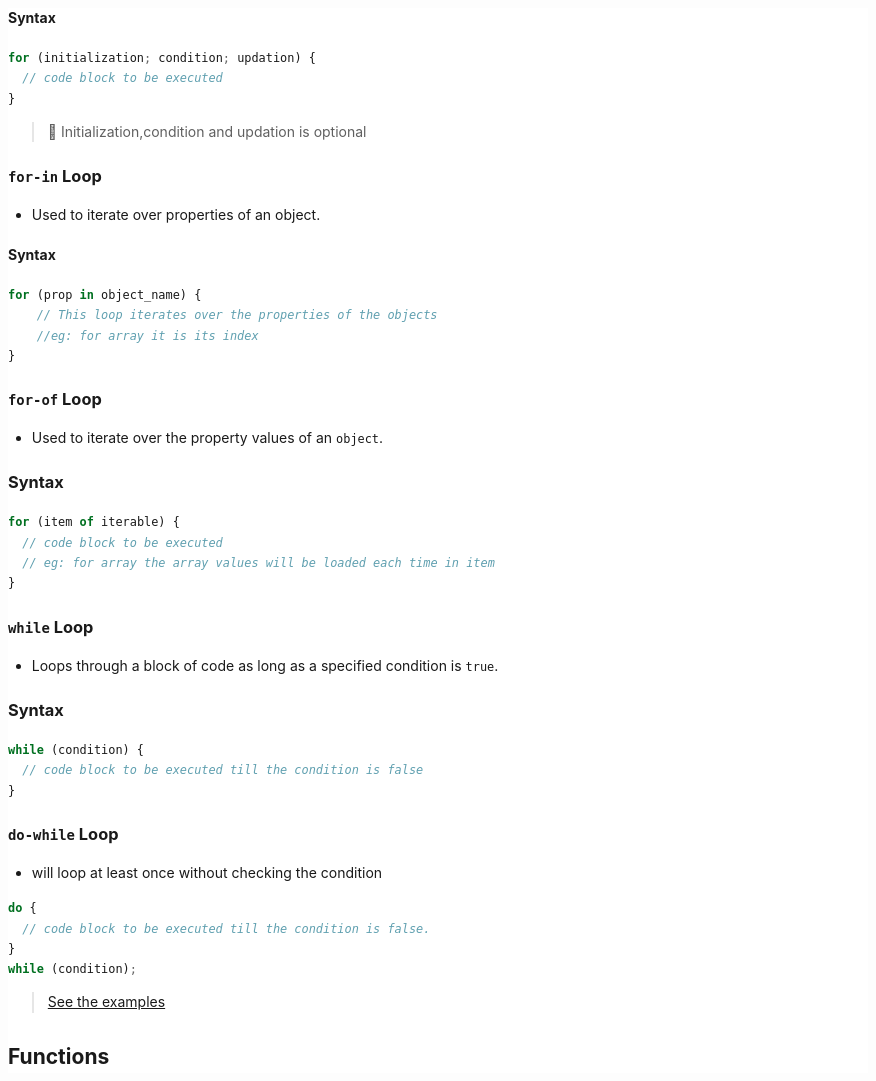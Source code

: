 #### Syntax

```javascript
for (initialization; condition; updation) {
  // code block to be executed
}
```

> :green_book: Initialization,condition and updation is optional

### `for-in` Loop

* Used to iterate over properties of an object.

#### Syntax

```javascript
for (prop in object_name) {
    // This loop iterates over the properties of the objects
    //eg: for array it is its index
}
```

### `for-of` Loop

* Used to iterate over the property values of an `object`.

### Syntax

```javascript
for (item of iterable) {
  // code block to be executed
  // eg: for array the array values will be loaded each time in item
}
```

### `while` Loop

* Loops through a block of code as long as a specified condition is `true`.

### Syntax

```javascript
while (condition) {
  // code block to be executed till the condition is false
}
```

### `do-while` Loop

* will loop at least once without checking the condition

```javascript
do {
  // code block to be executed till the condition is false.
}
while (condition);
```
> [See the examples](https://codesandbox.io/s/loops-7jlq8)
## Functions
